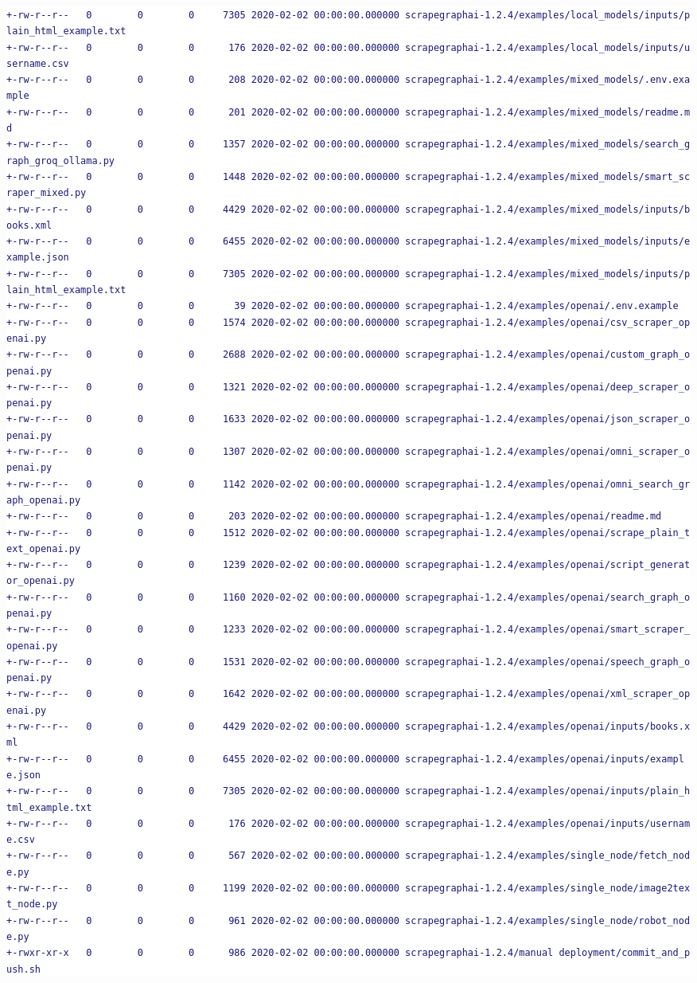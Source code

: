 ```diff
+-rw-r--r--   0        0        0     7305 2020-02-02 00:00:00.000000 scrapegraphai-1.2.4/examples/local_models/inputs/plain_html_example.txt
+-rw-r--r--   0        0        0      176 2020-02-02 00:00:00.000000 scrapegraphai-1.2.4/examples/local_models/inputs/username.csv
+-rw-r--r--   0        0        0      208 2020-02-02 00:00:00.000000 scrapegraphai-1.2.4/examples/mixed_models/.env.example
+-rw-r--r--   0        0        0      201 2020-02-02 00:00:00.000000 scrapegraphai-1.2.4/examples/mixed_models/readme.md
+-rw-r--r--   0        0        0     1357 2020-02-02 00:00:00.000000 scrapegraphai-1.2.4/examples/mixed_models/search_graph_groq_ollama.py
+-rw-r--r--   0        0        0     1448 2020-02-02 00:00:00.000000 scrapegraphai-1.2.4/examples/mixed_models/smart_scraper_mixed.py
+-rw-r--r--   0        0        0     4429 2020-02-02 00:00:00.000000 scrapegraphai-1.2.4/examples/mixed_models/inputs/books.xml
+-rw-r--r--   0        0        0     6455 2020-02-02 00:00:00.000000 scrapegraphai-1.2.4/examples/mixed_models/inputs/example.json
+-rw-r--r--   0        0        0     7305 2020-02-02 00:00:00.000000 scrapegraphai-1.2.4/examples/mixed_models/inputs/plain_html_example.txt
+-rw-r--r--   0        0        0       39 2020-02-02 00:00:00.000000 scrapegraphai-1.2.4/examples/openai/.env.example
+-rw-r--r--   0        0        0     1574 2020-02-02 00:00:00.000000 scrapegraphai-1.2.4/examples/openai/csv_scraper_openai.py
+-rw-r--r--   0        0        0     2688 2020-02-02 00:00:00.000000 scrapegraphai-1.2.4/examples/openai/custom_graph_openai.py
+-rw-r--r--   0        0        0     1321 2020-02-02 00:00:00.000000 scrapegraphai-1.2.4/examples/openai/deep_scraper_openai.py
+-rw-r--r--   0        0        0     1633 2020-02-02 00:00:00.000000 scrapegraphai-1.2.4/examples/openai/json_scraper_openai.py
+-rw-r--r--   0        0        0     1307 2020-02-02 00:00:00.000000 scrapegraphai-1.2.4/examples/openai/omni_scraper_openai.py
+-rw-r--r--   0        0        0     1142 2020-02-02 00:00:00.000000 scrapegraphai-1.2.4/examples/openai/omni_search_graph_openai.py
+-rw-r--r--   0        0        0      203 2020-02-02 00:00:00.000000 scrapegraphai-1.2.4/examples/openai/readme.md
+-rw-r--r--   0        0        0     1512 2020-02-02 00:00:00.000000 scrapegraphai-1.2.4/examples/openai/scrape_plain_text_openai.py
+-rw-r--r--   0        0        0     1239 2020-02-02 00:00:00.000000 scrapegraphai-1.2.4/examples/openai/script_generator_openai.py
+-rw-r--r--   0        0        0     1160 2020-02-02 00:00:00.000000 scrapegraphai-1.2.4/examples/openai/search_graph_openai.py
+-rw-r--r--   0        0        0     1233 2020-02-02 00:00:00.000000 scrapegraphai-1.2.4/examples/openai/smart_scraper_openai.py
+-rw-r--r--   0        0        0     1531 2020-02-02 00:00:00.000000 scrapegraphai-1.2.4/examples/openai/speech_graph_openai.py
+-rw-r--r--   0        0        0     1642 2020-02-02 00:00:00.000000 scrapegraphai-1.2.4/examples/openai/xml_scraper_openai.py
+-rw-r--r--   0        0        0     4429 2020-02-02 00:00:00.000000 scrapegraphai-1.2.4/examples/openai/inputs/books.xml
+-rw-r--r--   0        0        0     6455 2020-02-02 00:00:00.000000 scrapegraphai-1.2.4/examples/openai/inputs/example.json
+-rw-r--r--   0        0        0     7305 2020-02-02 00:00:00.000000 scrapegraphai-1.2.4/examples/openai/inputs/plain_html_example.txt
+-rw-r--r--   0        0        0      176 2020-02-02 00:00:00.000000 scrapegraphai-1.2.4/examples/openai/inputs/username.csv
+-rw-r--r--   0        0        0      567 2020-02-02 00:00:00.000000 scrapegraphai-1.2.4/examples/single_node/fetch_node.py
+-rw-r--r--   0        0        0     1199 2020-02-02 00:00:00.000000 scrapegraphai-1.2.4/examples/single_node/image2text_node.py
+-rw-r--r--   0        0        0      961 2020-02-02 00:00:00.000000 scrapegraphai-1.2.4/examples/single_node/robot_node.py
+-rwxr-xr-x   0        0        0      986 2020-02-02 00:00:00.000000 scrapegraphai-1.2.4/manual deployment/commit_and_push.sh
```